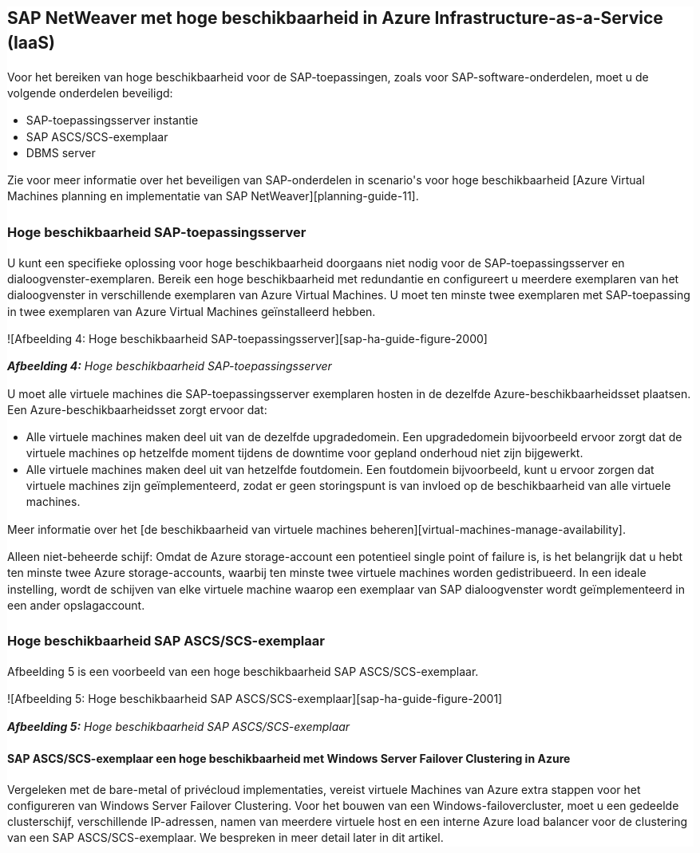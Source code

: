 ## <a name="2e3fec50-241e-441b-8708-0b1864f66dfa"></a> SAP NetWeaver met hoge beschikbaarheid in Azure Infrastructure-as-a-Service (IaaS)
Voor het bereiken van hoge beschikbaarheid voor de SAP-toepassingen, zoals voor SAP-software-onderdelen, moet u de volgende onderdelen beveiligd:

* SAP-toepassingsserver instantie
* SAP ASCS/SCS-exemplaar
* DBMS server

Zie voor meer informatie over het beveiligen van SAP-onderdelen in scenario's voor hoge beschikbaarheid [Azure Virtual Machines planning en implementatie van SAP NetWeaver][planning-guide-11].

### <a name="93faa747-907e-440a-b00a-1ae0a89b1c0e"></a> Hoge beschikbaarheid SAP-toepassingsserver
U kunt een specifieke oplossing voor hoge beschikbaarheid doorgaans niet nodig voor de SAP-toepassingsserver en dialoogvenster-exemplaren. Bereik een hoge beschikbaarheid met redundantie en configureert u meerdere exemplaren van het dialoogvenster in verschillende exemplaren van Azure Virtual Machines. U moet ten minste twee exemplaren met SAP-toepassing in twee exemplaren van Azure Virtual Machines geïnstalleerd hebben.

![Afbeelding 4: Hoge beschikbaarheid SAP-toepassingsserver][sap-ha-guide-figure-2000]

_**Afbeelding 4:** Hoge beschikbaarheid SAP-toepassingsserver_

U moet alle virtuele machines die SAP-toepassingsserver exemplaren hosten in de dezelfde Azure-beschikbaarheidsset plaatsen. Een Azure-beschikbaarheidsset zorgt ervoor dat:

* Alle virtuele machines maken deel uit van de dezelfde upgradedomein. Een upgradedomein bijvoorbeeld ervoor zorgt dat de virtuele machines op hetzelfde moment tijdens de downtime voor gepland onderhoud niet zijn bijgewerkt.
* Alle virtuele machines maken deel uit van hetzelfde foutdomein. Een foutdomein bijvoorbeeld, kunt u ervoor zorgen dat virtuele machines zijn geïmplementeerd, zodat er geen storingspunt is van invloed op de beschikbaarheid van alle virtuele machines.

Meer informatie over het [de beschikbaarheid van virtuele machines beheren][virtual-machines-manage-availability].

Alleen niet-beheerde schijf: Omdat de Azure storage-account een potentieel single point of failure is, is het belangrijk dat u hebt ten minste twee Azure storage-accounts, waarbij ten minste twee virtuele machines worden gedistribueerd. In een ideale instelling, wordt de schijven van elke virtuele machine waarop een exemplaar van SAP dialoogvenster wordt geïmplementeerd in een ander opslagaccount.

### <a name="f559c285-ee68-4eec-add1-f60fe7b978db"></a> Hoge beschikbaarheid SAP ASCS/SCS-exemplaar
Afbeelding 5 is een voorbeeld van een hoge beschikbaarheid SAP ASCS/SCS-exemplaar.

![Afbeelding 5: Hoge beschikbaarheid SAP ASCS/SCS-exemplaar][sap-ha-guide-figure-2001]

_**Afbeelding 5:** Hoge beschikbaarheid SAP ASCS/SCS-exemplaar_

#### <a name="b5b1fd0b-1db4-4d49-9162-de07a0132a51"></a> SAP ASCS/SCS-exemplaar een hoge beschikbaarheid met Windows Server Failover Clustering in Azure
Vergeleken met de bare-metal of privécloud implementaties, vereist virtuele Machines van Azure extra stappen voor het configureren van Windows Server Failover Clustering. Voor het bouwen van een Windows-failovercluster, moet u een gedeelde clusterschijf, verschillende IP-adressen, namen van meerdere virtuele host en een interne Azure load balancer voor de clustering van een SAP ASCS/SCS-exemplaar. We bespreken in meer detail later in dit artikel.

